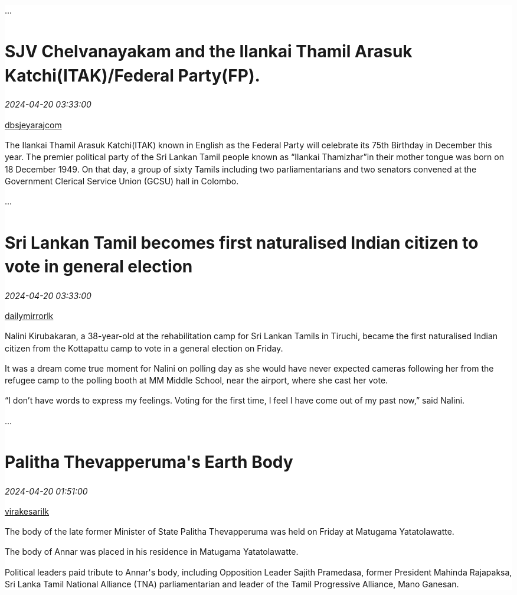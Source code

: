 ...



# SJV Chelvanayakam and the Ilankai Thamil Arasuk Katchi(ITAK)/Federal Party(FP).

*2024-04-20 03:33:00*

[dbsjeyarajcom](https://dbsjeyaraj.com/dbsj/?p=83918)

The  Ilankai  Thamil Arasuk Katchi(ITAK) known in English as the Federal Party will celebrate its 75th Birthday in December this year. The premier political party of the Sri Lankan Tamil people known as “Ilankai Thamizhar”in  their mother tongue was born on 18 December 1949. On that day, a group of sixty Tamils including two parliamentarians and two senators  convened at the Government Clerical Service Union (GCSU) hall in Colombo.

...



# Sri Lankan Tamil becomes first naturalised Indian citizen to vote in general election

*2024-04-20 03:33:00*

[dailymirrorlk](https://www.dailymirror.lk/breaking-news/Sri-Lankan-Tamil-becomes-first-naturalised-Indian-citizen-to-vote-in-general-election/108-281070)

Nalini Kirubakaran, a 38-year-old at the rehabilitation camp for Sri Lankan Tamils in Tiruchi, became the first naturalised Indian citizen from the Kottapattu camp to vote in a general election on Friday.

It was a dream come true moment for Nalini on polling day as she would have never expected cameras following her from the refugee camp to the polling booth at MM Middle School, near the airport, where she cast her vote.

“I don’t have words to express my feelings. Voting for the first time, I feel I have come out of my past now,” said Nalini.

...



# Palitha Thevapperuma's Earth Body

*2024-04-20 01:51:00*

[virakesarilk](https://www.virakesari.lk/article/181472)

The body of the late former Minister of State Palitha Thevapperuma was held on Friday at Matugama Yatatolawatte.

The body of Annar was placed in his residence in Matugama Yatatolawatte.

Political leaders paid tribute to Annar's body, including Opposition Leader Sajith Pramedasa, former President Mahinda Rajapaksa, Sri Lanka Tamil National Alliance (TNA) parliamentarian and leader of the Tamil Progressive Alliance, Mano Ganesan.
